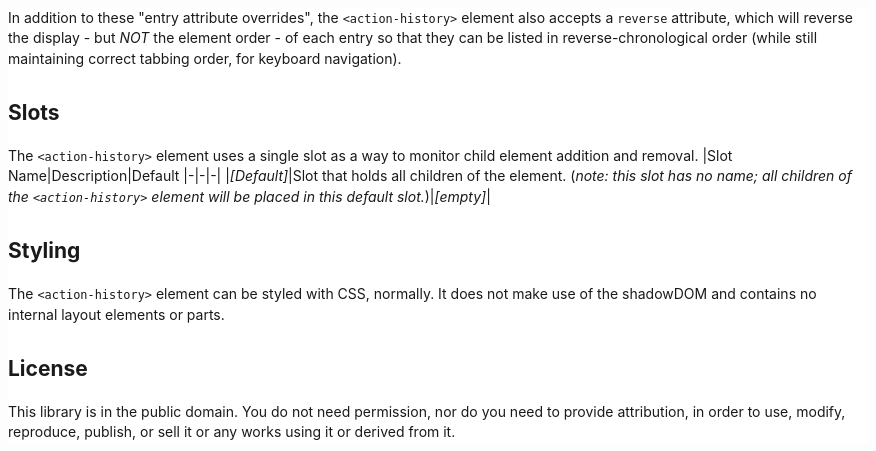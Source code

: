 In addition to these "entry attribute overrides", the `<action-history>` element also accepts a `reverse` attribute, which will reverse the display - but *NOT*  the element order - of each entry so that they can be listed in reverse-chronological order (while still maintaining correct tabbing order, for keyboard navigation).

## Slots
The `<action-history>` element uses a single slot as a way to monitor child element addition and removal.
|Slot Name|Description|Default
|-|-|-|
|*[Default]*|Slot that holds all children of the element. (*note: this slot has no name; all children of the `<action-history>` element will be placed in this default slot.*)|*[empty]*|

## Styling
The `<action-history>` element can be styled with CSS, normally. It does not make use of the shadowDOM and contains no internal layout elements or parts.

## License
This library is in the public domain. You do not need permission, nor do you need to provide attribution, in order to use, modify, reproduce, publish, or sell it or any works using it or derived from it.